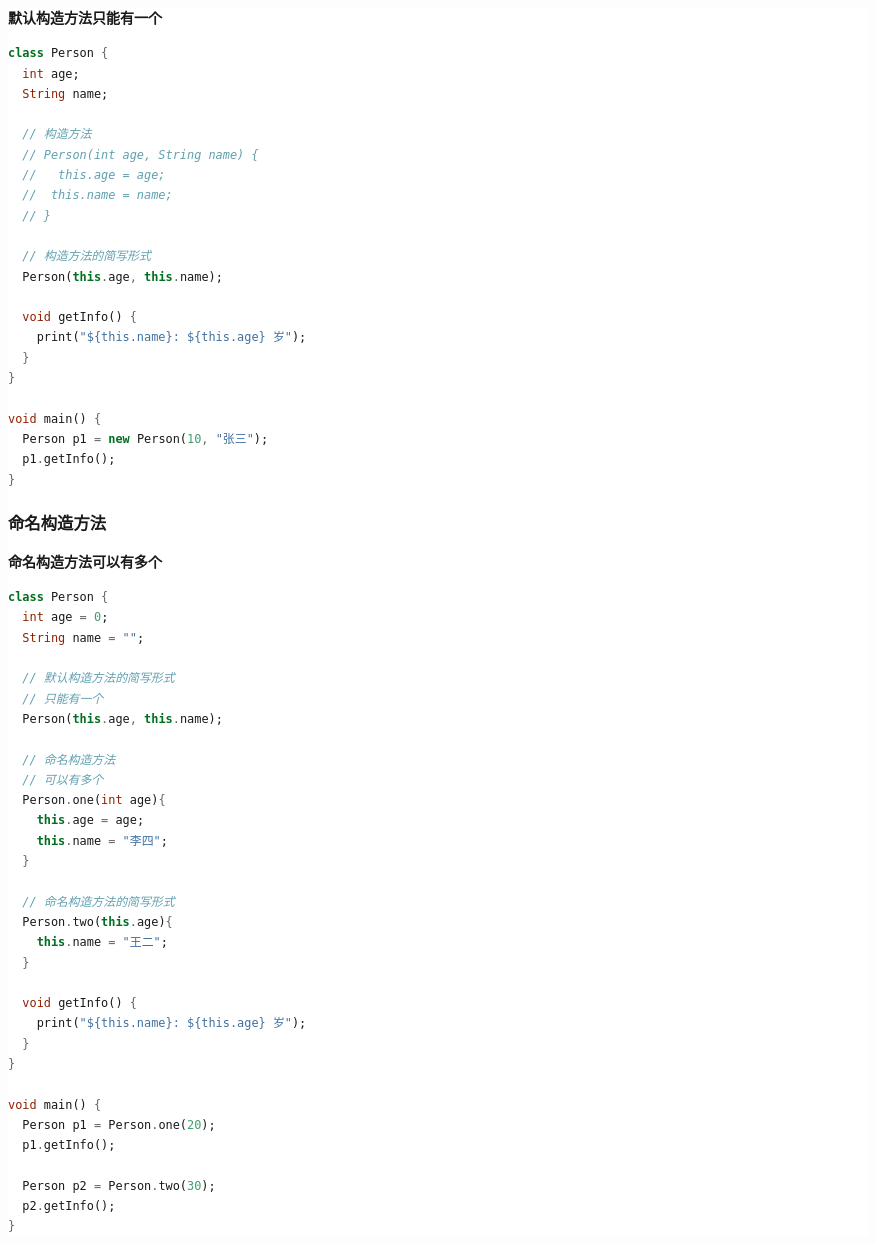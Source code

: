 **默认构造方法只能有一个**
```dart
class Person {
  int age;
  String name;

  // 构造方法
  // Person(int age, String name) {
  //   this.age = age;
  //  this.name = name;
  // }

  // 构造方法的简写形式
  Person(this.age, this.name);

  void getInfo() {
    print("${this.name}: ${this.age} 岁");
  }
}

void main() {
  Person p1 = new Person(10, "张三");
  p1.getInfo();
}
```

### 命名构造方法

**命名构造方法可以有多个**

```dart
class Person {
  int age = 0;
  String name = "";

  // 默认构造方法的简写形式
  // 只能有一个
  Person(this.age, this.name);

  // 命名构造方法
  // 可以有多个
  Person.one(int age){
    this.age = age;
    this.name = "李四";
  }

  // 命名构造方法的简写形式
  Person.two(this.age){
    this.name = "王二";
  }

  void getInfo() {
    print("${this.name}: ${this.age} 岁");
  }
}

void main() {
  Person p1 = Person.one(20);
  p1.getInfo();

  Person p2 = Person.two(30);
  p2.getInfo();
}
```
